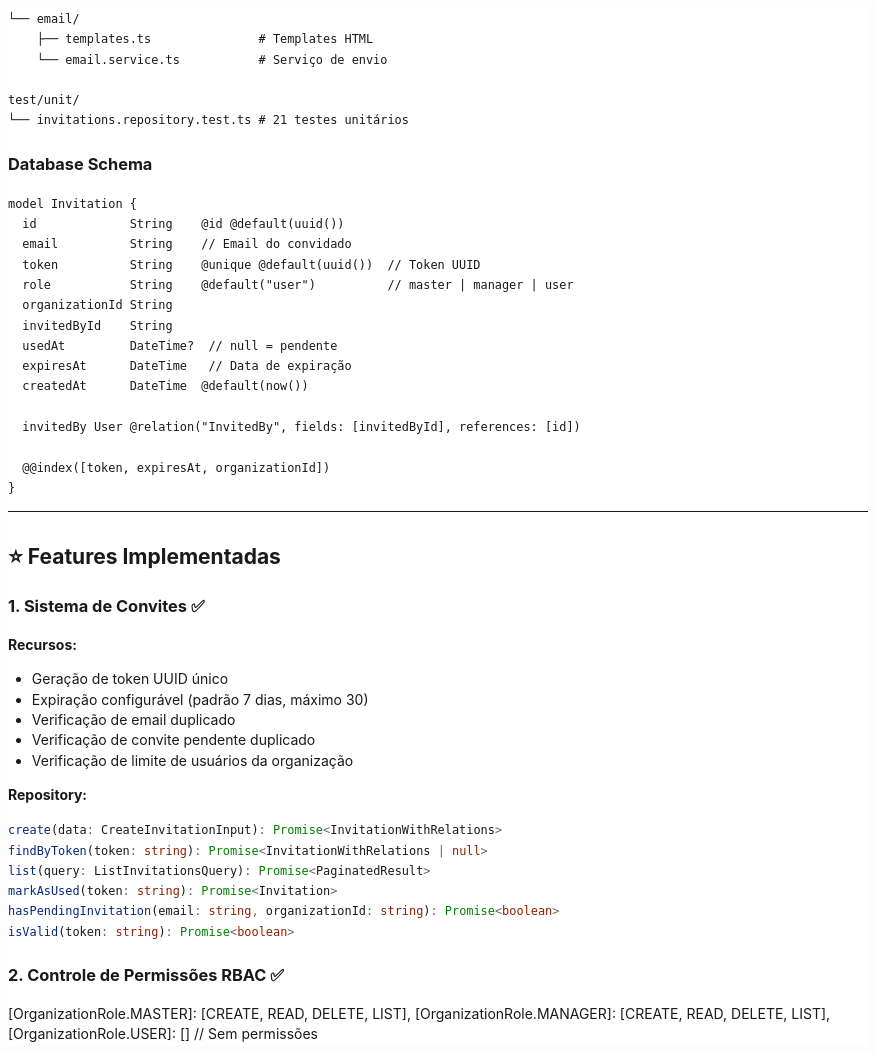 ```
└── email/
    ├── templates.ts               # Templates HTML
    └── email.service.ts           # Serviço de envio

test/unit/
└── invitations.repository.test.ts # 21 testes unitários
```

### Database Schema

```prisma
model Invitation {
  id             String    @id @default(uuid())
  email          String    // Email do convidado
  token          String    @unique @default(uuid())  // Token UUID
  role           String    @default("user")          // master | manager | user
  organizationId String
  invitedById    String
  usedAt         DateTime?  // null = pendente
  expiresAt      DateTime   // Data de expiração
  createdAt      DateTime  @default(now())

  invitedBy User @relation("InvitedBy", fields: [invitedById], references: [id])

  @@index([token, expiresAt, organizationId])
}
```

---

## ⭐ Features Implementadas

### 1. Sistema de Convites ✅

**Recursos:**
- Geração de token UUID único
- Expiração configurável (padrão 7 dias, máximo 30)
- Verificação de email duplicado
- Verificação de convite pendente duplicado
- Verificação de limite de usuários da organização

**Repository:**
```typescript
create(data: CreateInvitationInput): Promise<InvitationWithRelations>
findByToken(token: string): Promise<InvitationWithRelations | null>
list(query: ListInvitationsQuery): Promise<PaginatedResult>
markAsUsed(token: string): Promise<Invitation>
hasPendingInvitation(email: string, organizationId: string): Promise<boolean>
isValid(token: string): Promise<boolean>
```

### 2. Controle de Permissões RBAC ✅


  [OrganizationRole.MASTER]: [CREATE, READ, DELETE, LIST],
  [OrganizationRole.MANAGER]: [CREATE, READ, DELETE, LIST],
  [OrganizationRole.USER]: [] // Sem permissões